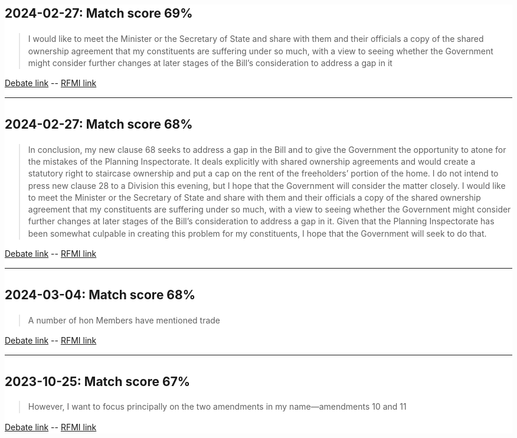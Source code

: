 


## 2024-02-27: Match score 69%

>I would like to meet the Minister or the Secretary of State and share with them and their officials a copy of the shared ownership agreement that my constituents are suffering under so much, with a view to seeing whether the Government might consider further changes at later stages of the Bill’s consideration to address a gap in it

[Debate link](https://www.theyworkforyou.com/debates/?id=2024-02-27c.208.0)  --  [RFMI link](https://www.theyworkforyou.com/mp/24933/register)


---



## 2024-02-27: Match score 68%

>In conclusion, my new clause 68 seeks to address a gap in the Bill and to give the Government the opportunity to atone for the mistakes of the Planning Inspectorate. It deals explicitly with shared ownership agreements  and would create a statutory right to staircase ownership and put a cap on the rent of the freeholders’ portion of the home. I do not intend to press new clause 28 to a Division this evening, but I hope that the Government will consider the matter closely. I would like to meet the Minister or the Secretary of State and share with them and their officials a copy of the shared ownership agreement that my constituents are suffering under so much, with a view to seeing whether the Government might consider further changes at later stages of the Bill’s consideration to address a gap in it. Given that the Planning Inspectorate has been somewhat culpable in creating this problem for my constituents, I hope that the Government will seek to do that.

[Debate link](https://www.theyworkforyou.com/debates/?id=2024-02-27c.208.0)  --  [RFMI link](https://www.theyworkforyou.com/mp/24933/register)


---



## 2024-03-04: Match score 68%

>A number of hon Members have mentioned trade

[Debate link](https://www.theyworkforyou.com/debates/?id=2024-03-04a.678.0)  --  [RFMI link](https://www.theyworkforyou.com/mp/24933/register)


---



## 2023-10-25: Match score 67%

>However, I want to focus principally on the two amendments in my name—amendments 10 and 11

[Debate link](https://www.theyworkforyou.com/debates/?id=2023-10-25c.886.2)  --  [RFMI link](https://www.theyworkforyou.com/mp/24933/register)
